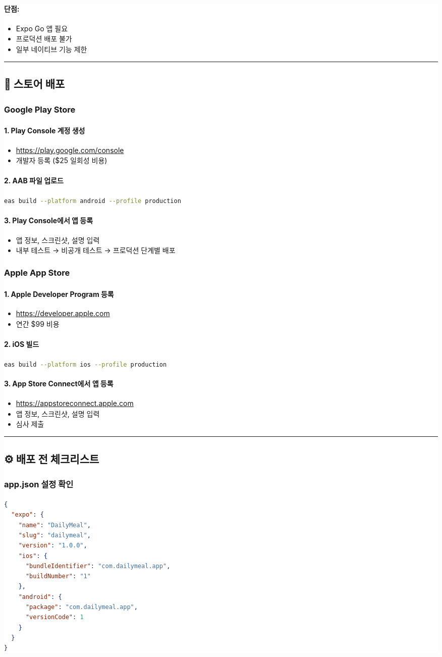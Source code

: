 #### 단점:
- Expo Go 앱 필요
- 프로덕션 배포 불가
- 일부 네이티브 기능 제한

---

## 🏪 스토어 배포

### Google Play Store

#### 1. Play Console 계정 생성
- https://play.google.com/console
- 개발자 등록 ($25 일회성 비용)

#### 2. AAB 파일 업로드
```bash
eas build --platform android --profile production
```

#### 3. Play Console에서 앱 등록
- 앱 정보, 스크린샷, 설명 입력
- 내부 테스트 → 비공개 테스트 → 프로덕션 단계별 배포

### Apple App Store

#### 1. Apple Developer Program 등록
- https://developer.apple.com
- 연간 $99 비용

#### 2. iOS 빌드
```bash
eas build --platform ios --profile production
```

#### 3. App Store Connect에서 앱 등록
- https://appstoreconnect.apple.com
- 앱 정보, 스크린샷, 설명 입력
- 심사 제출

---

## ⚙️ 배포 전 체크리스트

### app.json 설정 확인
```json
{
  "expo": {
    "name": "DailyMeal",
    "slug": "dailymeal",
    "version": "1.0.0",
    "ios": {
      "bundleIdentifier": "com.dailymeal.app",
      "buildNumber": "1"
    },
    "android": {
      "package": "com.dailymeal.app",
      "versionCode": 1
    }
  }
}
```
